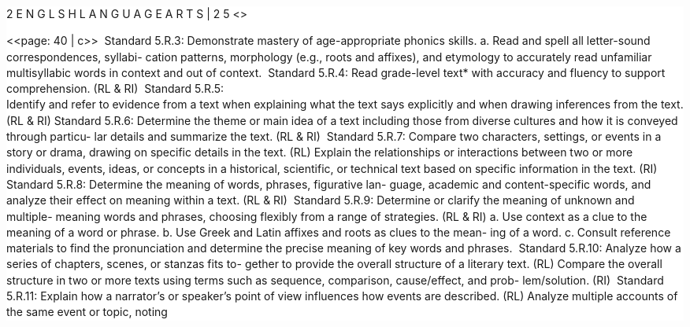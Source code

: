 2
E
N
G
L
S
H
L
A
N
G
U
A
G
E
A
R
T
S
|
2
5
<<endpage>>

<<page: 40 | c>>
  Standard 5.R.3:   Demonstrate mastery of age-appropriate phonics skills.
a. Read and spell all letter-sound correspondences, syllabi-
cation patterns, morphology (e.g., roots and affixes), and 
etymology to accurately read unfamiliar multisyllabic words 
in context and out of context.
  Standard 5.R.4:   Read grade-level text* with accuracy and fluency to support 
comprehension. (RL & RI)
  Standard 5.R.5:  
Identify and refer to evidence from a text when explaining 
what the text says explicitly and when drawing inferences 
from the text. (RL & RI)
  Standard 5.R.6:   Determine the theme or main idea of a text including those 
from diverse cultures and how it is conveyed through particu-
lar details and summarize the text. (RL & RI)
  Standard 5.R.7:   Compare two characters, settings, or events in a story or 
drama, drawing on specific details in the text. (RL) 
Explain the relationships or interactions between two or more 
individuals, events, ideas, or concepts in a historical, scientific, 
or technical text based on specific information in the text. (RI)
  Standard 5.R.8:   Determine the meaning of words, phrases, figurative lan-
guage, academic and content-specific words, and analyze 
their effect on meaning within a text. (RL & RI)
  Standard 5.R.9:   Determine or clarify the meaning of unknown and multiple-
meaning words and phrases, choosing flexibly from a range 
of strategies. (RL & RI)
a. Use context as a clue to the meaning of a word or phrase.
b. Use Greek and Latin affixes and roots as clues to the mean-
ing of a word.
c. Consult reference materials to find the pronunciation and 
determine the precise meaning of key words and phrases.
  Standard 5.R.10:   Analyze how a series of chapters, scenes, or stanzas fits to-
gether to provide the overall structure of a literary text. (RL) 
Compare the overall structure in two or more texts using 
terms such as sequence, comparison, cause/effect, and prob-
lem/solution. (RI)
  Standard 5.R.11:   Explain how a narrator’s or speaker’s point of view influences 
how events are described. (RL) 
Analyze multiple accounts of the same event or topic, noting 